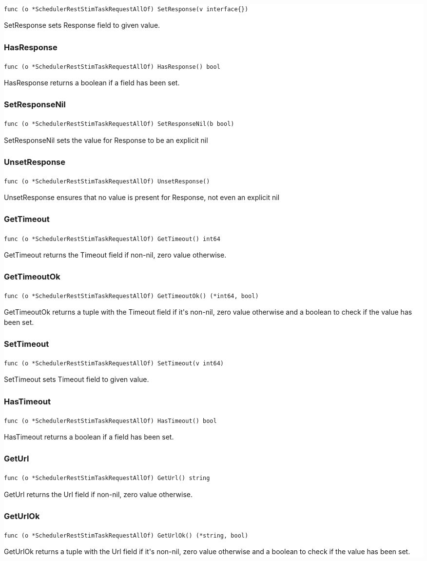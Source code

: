 `func (o *SchedulerRestStimTaskRequestAllOf) SetResponse(v interface{})`

SetResponse sets Response field to given value.

### HasResponse

`func (o *SchedulerRestStimTaskRequestAllOf) HasResponse() bool`

HasResponse returns a boolean if a field has been set.

### SetResponseNil

`func (o *SchedulerRestStimTaskRequestAllOf) SetResponseNil(b bool)`

 SetResponseNil sets the value for Response to be an explicit nil

### UnsetResponse
`func (o *SchedulerRestStimTaskRequestAllOf) UnsetResponse()`

UnsetResponse ensures that no value is present for Response, not even an explicit nil
### GetTimeout

`func (o *SchedulerRestStimTaskRequestAllOf) GetTimeout() int64`

GetTimeout returns the Timeout field if non-nil, zero value otherwise.

### GetTimeoutOk

`func (o *SchedulerRestStimTaskRequestAllOf) GetTimeoutOk() (*int64, bool)`

GetTimeoutOk returns a tuple with the Timeout field if it's non-nil, zero value otherwise
and a boolean to check if the value has been set.

### SetTimeout

`func (o *SchedulerRestStimTaskRequestAllOf) SetTimeout(v int64)`

SetTimeout sets Timeout field to given value.

### HasTimeout

`func (o *SchedulerRestStimTaskRequestAllOf) HasTimeout() bool`

HasTimeout returns a boolean if a field has been set.

### GetUrl

`func (o *SchedulerRestStimTaskRequestAllOf) GetUrl() string`

GetUrl returns the Url field if non-nil, zero value otherwise.

### GetUrlOk

`func (o *SchedulerRestStimTaskRequestAllOf) GetUrlOk() (*string, bool)`

GetUrlOk returns a tuple with the Url field if it's non-nil, zero value otherwise
and a boolean to check if the value has been set.
